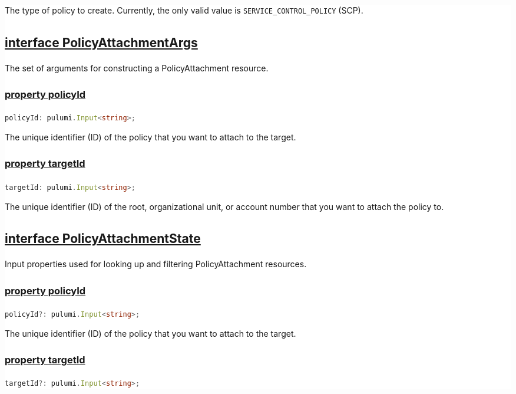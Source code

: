 
The type of policy to create. Currently, the only valid value is `SERVICE_CONTROL_POLICY` (SCP).

<h2 class="pdoc-module-header" id="PolicyAttachmentArgs">
<a class="pdoc-member-name" href="https://github.com/pulumi/pulumi-aws/blob/master/sdk/nodejs/organizations/policyAttachment.ts#L77">interface PolicyAttachmentArgs</a>
</h2>

The set of arguments for constructing a PolicyAttachment resource.

<h3 class="pdoc-member-header">
<a class="pdoc-child-name" href="https://github.com/pulumi/pulumi-aws/blob/master/sdk/nodejs/organizations/policyAttachment.ts#L81">property policyId</a>
</h3>

```typescript
policyId: pulumi.Input<string>;
```


The unique identifier (ID) of the policy that you want to attach to the target.

<h3 class="pdoc-member-header">
<a class="pdoc-child-name" href="https://github.com/pulumi/pulumi-aws/blob/master/sdk/nodejs/organizations/policyAttachment.ts#L85">property targetId</a>
</h3>

```typescript
targetId: pulumi.Input<string>;
```


The unique identifier (ID) of the root, organizational unit, or account number that you want to attach the policy to.

<h2 class="pdoc-module-header" id="PolicyAttachmentState">
<a class="pdoc-member-name" href="https://github.com/pulumi/pulumi-aws/blob/master/sdk/nodejs/organizations/policyAttachment.ts#L63">interface PolicyAttachmentState</a>
</h2>

Input properties used for looking up and filtering PolicyAttachment resources.

<h3 class="pdoc-member-header">
<a class="pdoc-child-name" href="https://github.com/pulumi/pulumi-aws/blob/master/sdk/nodejs/organizations/policyAttachment.ts#L67">property policyId</a>
</h3>

```typescript
policyId?: pulumi.Input<string>;
```


The unique identifier (ID) of the policy that you want to attach to the target.

<h3 class="pdoc-member-header">
<a class="pdoc-child-name" href="https://github.com/pulumi/pulumi-aws/blob/master/sdk/nodejs/organizations/policyAttachment.ts#L71">property targetId</a>
</h3>

```typescript
targetId?: pulumi.Input<string>;
```
